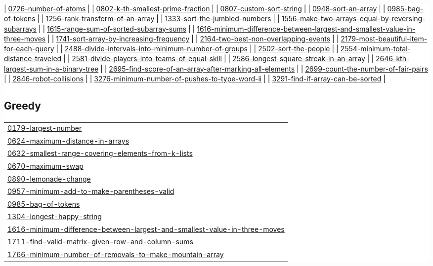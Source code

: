 | [0726-number-of-atoms](https://github.com/sahilsrivastava25/DSA/tree/master/0726-number-of-atoms) |
| [0802-k-th-smallest-prime-fraction](https://github.com/sahilsrivastava25/DSA/tree/master/0802-k-th-smallest-prime-fraction) |
| [0807-custom-sort-string](https://github.com/sahilsrivastava25/DSA/tree/master/0807-custom-sort-string) |
| [0948-sort-an-array](https://github.com/sahilsrivastava25/DSA/tree/master/0948-sort-an-array) |
| [0985-bag-of-tokens](https://github.com/sahilsrivastava25/DSA/tree/master/0985-bag-of-tokens) |
| [1256-rank-transform-of-an-array](https://github.com/sahilsrivastava25/DSA/tree/master/1256-rank-transform-of-an-array) |
| [1333-sort-the-jumbled-numbers](https://github.com/sahilsrivastava25/DSA/tree/master/1333-sort-the-jumbled-numbers) |
| [1556-make-two-arrays-equal-by-reversing-subarrays](https://github.com/sahilsrivastava25/DSA/tree/master/1556-make-two-arrays-equal-by-reversing-subarrays) |
| [1615-range-sum-of-sorted-subarray-sums](https://github.com/sahilsrivastava25/DSA/tree/master/1615-range-sum-of-sorted-subarray-sums) |
| [1616-minimum-difference-between-largest-and-smallest-value-in-three-moves](https://github.com/sahilsrivastava25/DSA/tree/master/1616-minimum-difference-between-largest-and-smallest-value-in-three-moves) |
| [1741-sort-array-by-increasing-frequency](https://github.com/sahilsrivastava25/DSA/tree/master/1741-sort-array-by-increasing-frequency) |
| [2164-two-best-non-overlapping-events](https://github.com/sahilsrivastava25/DSA/tree/master/2164-two-best-non-overlapping-events) |
| [2179-most-beautiful-item-for-each-query](https://github.com/sahilsrivastava25/DSA/tree/master/2179-most-beautiful-item-for-each-query) |
| [2488-divide-intervals-into-minimum-number-of-groups](https://github.com/sahilsrivastava25/DSA/tree/master/2488-divide-intervals-into-minimum-number-of-groups) |
| [2502-sort-the-people](https://github.com/sahilsrivastava25/DSA/tree/master/2502-sort-the-people) |
| [2554-minimum-total-distance-traveled](https://github.com/sahilsrivastava25/DSA/tree/master/2554-minimum-total-distance-traveled) |
| [2581-divide-players-into-teams-of-equal-skill](https://github.com/sahilsrivastava25/DSA/tree/master/2581-divide-players-into-teams-of-equal-skill) |
| [2586-longest-square-streak-in-an-array](https://github.com/sahilsrivastava25/DSA/tree/master/2586-longest-square-streak-in-an-array) |
| [2646-kth-largest-sum-in-a-binary-tree](https://github.com/sahilsrivastava25/DSA/tree/master/2646-kth-largest-sum-in-a-binary-tree) |
| [2695-find-score-of-an-array-after-marking-all-elements](https://github.com/sahilsrivastava25/DSA/tree/master/2695-find-score-of-an-array-after-marking-all-elements) |
| [2699-count-the-number-of-fair-pairs](https://github.com/sahilsrivastava25/DSA/tree/master/2699-count-the-number-of-fair-pairs) |
| [2846-robot-collisions](https://github.com/sahilsrivastava25/DSA/tree/master/2846-robot-collisions) |
| [3276-minimum-number-of-pushes-to-type-word-ii](https://github.com/sahilsrivastava25/DSA/tree/master/3276-minimum-number-of-pushes-to-type-word-ii) |
| [3291-find-if-array-can-be-sorted](https://github.com/sahilsrivastava25/DSA/tree/master/3291-find-if-array-can-be-sorted) |
## Greedy
|  |
| ------- |
| [0179-largest-number](https://github.com/sahilsrivastava25/DSA/tree/master/0179-largest-number) |
| [0624-maximum-distance-in-arrays](https://github.com/sahilsrivastava25/DSA/tree/master/0624-maximum-distance-in-arrays) |
| [0632-smallest-range-covering-elements-from-k-lists](https://github.com/sahilsrivastava25/DSA/tree/master/0632-smallest-range-covering-elements-from-k-lists) |
| [0670-maximum-swap](https://github.com/sahilsrivastava25/DSA/tree/master/0670-maximum-swap) |
| [0890-lemonade-change](https://github.com/sahilsrivastava25/DSA/tree/master/0890-lemonade-change) |
| [0957-minimum-add-to-make-parentheses-valid](https://github.com/sahilsrivastava25/DSA/tree/master/0957-minimum-add-to-make-parentheses-valid) |
| [0985-bag-of-tokens](https://github.com/sahilsrivastava25/DSA/tree/master/0985-bag-of-tokens) |
| [1304-longest-happy-string](https://github.com/sahilsrivastava25/DSA/tree/master/1304-longest-happy-string) |
| [1616-minimum-difference-between-largest-and-smallest-value-in-three-moves](https://github.com/sahilsrivastava25/DSA/tree/master/1616-minimum-difference-between-largest-and-smallest-value-in-three-moves) |
| [1711-find-valid-matrix-given-row-and-column-sums](https://github.com/sahilsrivastava25/DSA/tree/master/1711-find-valid-matrix-given-row-and-column-sums) |
| [1766-minimum-number-of-removals-to-make-mountain-array](https://github.com/sahilsrivastava25/DSA/tree/master/1766-minimum-number-of-removals-to-make-mountain-array) |